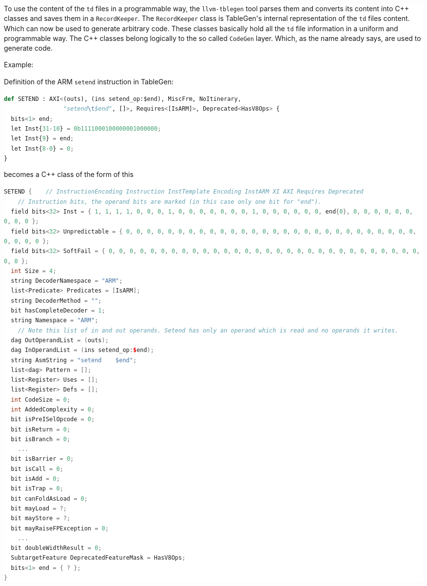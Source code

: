 To use the content of the `td` files in a programmable way, the `llvm-tblegen` tool parses them and converts its content into C++ classes and saves them in a `RecordKeeper`.
The `RecordKeeper` class is TableGen's internal representation of the `td` files content. Which can now be used to generate arbitrary code.
These classes basically hold all the `td` file information in a uniform and programmable way.
The C++ classes belong logically to the so called `CodeGen` layer. Which, as the name already says, are used to generate code.

Example:

Definition of the ARM `setend` instruction in TableGen:
```python
def SETEND : AXI<(outs), (ins setend_op:$end), MiscFrm, NoItinerary,
                 "setend\t$end", []>, Requires<[IsARM]>, Deprecated<HasV8Ops> {
  bits<1> end;
  let Inst{31-10} = 0b1111000100000001000000;
  let Inst{9} = end;
  let Inst{8-0} = 0;
}
```

becomes a C++ class of the form of this

```cpp
SETEND {	// InstructionEncoding Instruction InstTemplate Encoding InstARM XI AXI Requires Deprecated
	// Instruction bits, the operand bits are marked (in this case only one bit for "end").
  field bits<32> Inst = { 1, 1, 1, 1, 0, 0, 0, 1, 0, 0, 0, 0, 0, 0, 0, 1, 0, 0, 0, 0, 0, 0, end{0}, 0, 0, 0, 0, 0, 0, 0, 0, 0 };
  field bits<32> Unpredictable = { 0, 0, 0, 0, 0, 0, 0, 0, 0, 0, 0, 0, 0, 0, 0, 0, 0, 0, 0, 0, 0, 0, 0, 0, 0, 0, 0, 0, 0, 0, 0, 0 };
  field bits<32> SoftFail = { 0, 0, 0, 0, 0, 0, 0, 0, 0, 0, 0, 0, 0, 0, 0, 0, 0, 0, 0, 0, 0, 0, 0, 0, 0, 0, 0, 0, 0, 0, 0, 0 };
  int Size = 4;
  string DecoderNamespace = "ARM";
  list<Predicate> Predicates = [IsARM];
  string DecoderMethod = "";
  bit hasCompleteDecoder = 1;
  string Namespace = "ARM";
	// Note this list of in and out operands. Setend has only an operand which is read and no operands it writes.
  dag OutOperandList = (outs);
  dag InOperandList = (ins setend_op:$end);
  string AsmString = "setend	$end";
  list<dag> Pattern = [];
  list<Register> Uses = [];
  list<Register> Defs = [];
  int CodeSize = 0;
  int AddedComplexity = 0;
  bit isPreISelOpcode = 0;
  bit isReturn = 0;
  bit isBranch = 0;
	...
  bit isBarrier = 0;
  bit isCall = 0;
  bit isAdd = 0;
  bit isTrap = 0;
  bit canFoldAsLoad = 0;
  bit mayLoad = ?;
  bit mayStore = ?;
  bit mayRaiseFPException = 0;
	...
  bit doubleWidthResult = 0;
  SubtargetFeature DeprecatedFeatureMask = HasV8Ops;
  bits<1> end = { ? };
}
```